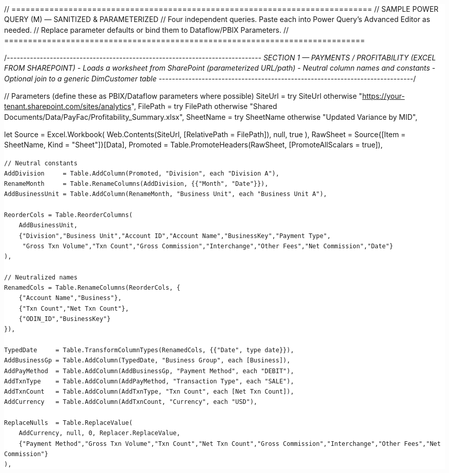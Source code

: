 // ============================================================================
// SAMPLE POWER QUERY (M) — SANITIZED & PARAMETERIZED
// Four independent queries. Paste each into Power Query’s Advanced Editor as needed.
// Replace parameter defaults or bind them to Dataflow/PBIX Parameters.
// ============================================================================


/*-----------------------------------------------------------------------------
SECTION 1 — PAYMENTS / PROFITABILITY (EXCEL FROM SHAREPOINT)
    - Loads a worksheet from SharePoint (parameterized URL/path)
    - Neutral column names and constants
    - Optional join to a generic DimCustomer table
-----------------------------------------------------------------------------*/

// Parameters (define these as PBIX/Dataflow parameters where possible)
SiteUrl   = try SiteUrl   otherwise "https://your-tenant.sharepoint.com/sites/analytics",
FilePath  = try FilePath  otherwise "Shared Documents/Data/PayFac/Profitability_Summary.xlsx",
SheetName = try SheetName otherwise "Updated Variance by MID",

let
    Source = Excel.Workbook(
        Web.Contents(SiteUrl, [RelativePath = FilePath]),
        null,
        true
    ),
    RawSheet  = Source{[Item = SheetName, Kind = "Sheet"]}[Data],
    Promoted  = Table.PromoteHeaders(RawSheet, [PromoteAllScalars = true]),

    // Neutral constants
    AddDivision     = Table.AddColumn(Promoted, "Division", each "Division A"),
    RenameMonth     = Table.RenameColumns(AddDivision, {{"Month", "Date"}}),
    AddBusinessUnit = Table.AddColumn(RenameMonth, "Business Unit", each "Business Unit A"),

    ReorderCols = Table.ReorderColumns(
        AddBusinessUnit,
        {"Division","Business Unit","Account ID","Account Name","BusinessKey","Payment Type",
         "Gross Txn Volume","Txn Count","Gross Commission","Interchange","Other Fees","Net Commission","Date"}
    ),

    // Neutralized names
    RenamedCols = Table.RenameColumns(ReorderCols, {
        {"Account Name","Business"},
        {"Txn Count","Net Txn Count"},
        {"ODIN_ID","BusinessKey"}
    }),

    TypedDate     = Table.TransformColumnTypes(RenamedCols, {{"Date", type date}}),
    AddBusinessGp = Table.AddColumn(TypedDate, "Business Group", each [Business]),
    AddPayMethod  = Table.AddColumn(AddBusinessGp, "Payment Method", each "DEBIT"),
    AddTxnType    = Table.AddColumn(AddPayMethod, "Transaction Type", each "SALE"),
    AddTxnCount   = Table.AddColumn(AddTxnType, "Txn Count", each [Net Txn Count]),
    AddCurrency   = Table.AddColumn(AddTxnCount, "Currency", each "USD"),

    ReplaceNulls  = Table.ReplaceValue(
        AddCurrency, null, 0, Replacer.ReplaceValue,
        {"Payment Method","Gross Txn Volume","Txn Count","Net Txn Count","Gross Commission","Interchange","Other Fees","Net Commission"}
    ),
